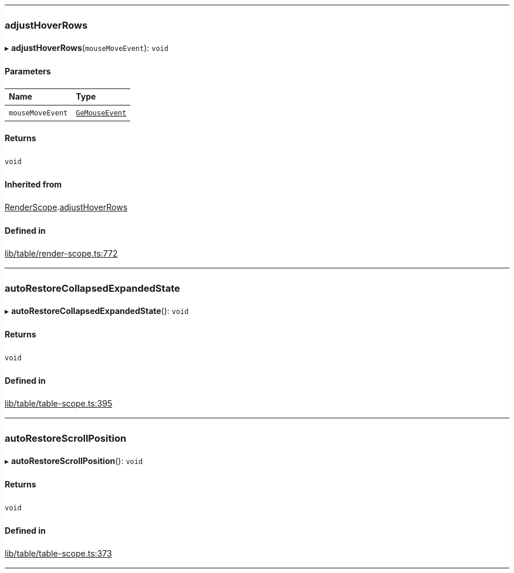 ___

### adjustHoverRows

▸ **adjustHoverRows**(`mouseMoveEvent`): `void`

#### Parameters

| Name | Type |
| :------ | :------ |
| `mouseMoveEvent` | [`GeMouseEvent`](GeMouseEvent.md) |

#### Returns

`void`

#### Inherited from

[RenderScope](RenderScope.md).[adjustHoverRows](RenderScope.md#adjusthoverrows)

#### Defined in

[lib/table/render-scope.ts:772](https://github.com/guiexperttable/ge-table/blob/65d38fc/libs/table/src/lib/table/render-scope.ts#L772)

___

### autoRestoreCollapsedExpandedState

▸ **autoRestoreCollapsedExpandedState**(): `void`

#### Returns

`void`

#### Defined in

[lib/table/table-scope.ts:395](https://github.com/guiexperttable/ge-table/blob/65d38fc/libs/table/src/lib/table/table-scope.ts#L395)

___

### autoRestoreScrollPosition

▸ **autoRestoreScrollPosition**(): `void`

#### Returns

`void`

#### Defined in

[lib/table/table-scope.ts:373](https://github.com/guiexperttable/ge-table/blob/65d38fc/libs/table/src/lib/table/table-scope.ts#L373)

___
